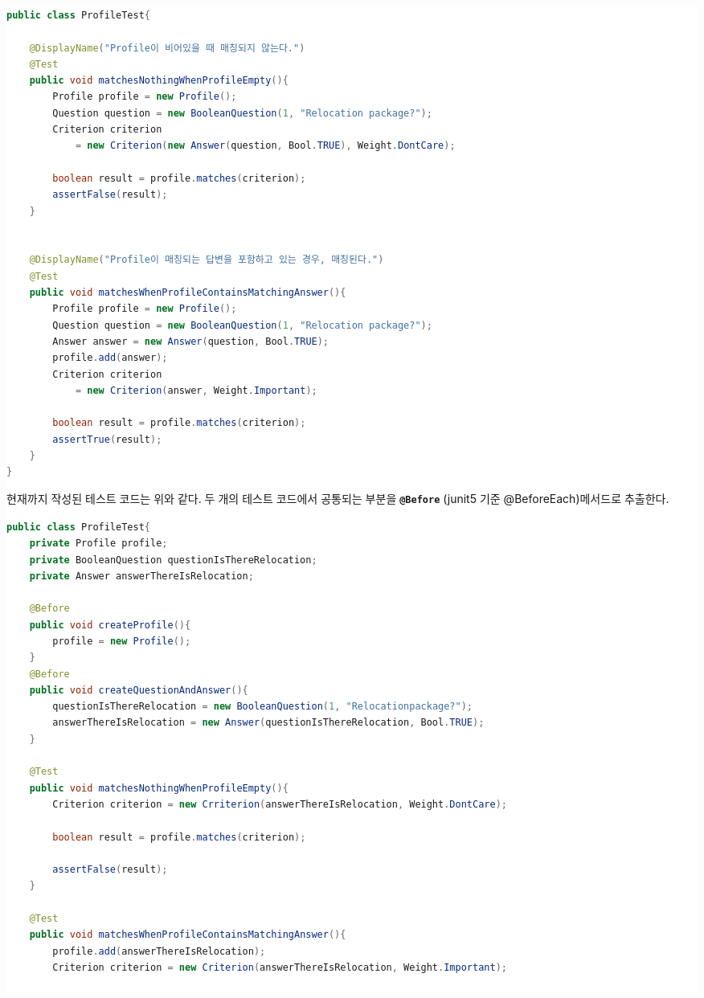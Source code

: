 
```java
public class ProfileTest{
    
    @DisplayName("Profile이 비어있을 때 매칭되지 않는다.")
    @Test
    public void matchesNothingWhenProfileEmpty(){
        Profile profile = new Profile();
        Question question = new BooleanQuestion(1, "Relocation package?");
        Criterion criterion 
            = new Criterion(new Answer(question, Bool.TRUE), Weight.DontCare);
									
        boolean result = profile.matches(criterion);
        assertFalse(result);
    }

	
    @DisplayName("Profile이 매칭되는 답변을 포함하고 있는 경우, 매칭된다.")
    @Test
    public void matchesWhenProfileContainsMatchingAnswer(){
        Profile profile = new Profile();
        Question question = new BooleanQuestion(1, "Relocation package?");
        Answer answer = new Answer(question, Bool.TRUE);
        profile.add(answer);
        Criterion criterion 
            = new Criterion(answer, Weight.Important);
									
        boolean result = profile.matches(criterion);
        assertTrue(result);
    }
}
```

현재까지 작성된 테스트 코드는 위와 같다. 두 개의 테스트 코드에서 공통되는 부분을 **`@Before`** (junit5 기준 @BeforeEach)메서드로 추출한다.

```java
public class ProfileTest{ 
    private Profile profile;
    private BooleanQuestion questionIsThereRelocation;
    private Answer answerThereIsRelocation;
    
    @Before 
    public void createProfile(){
        profile = new Profile();
    }
    @Before 
    public void createQuestionAndAnswer(){
        questionIsThereRelocation = new BooleanQuestion(1, "Relocationpackage?");
        answerThereIsRelocation = new Answer(questionIsThereRelocation, Bool.TRUE);
    }
    
    @Test 
    public void matchesNothingWhenProfileEmpty(){
        Criterion criterion = new Crriterion(answerThereIsRelocation, Weight.DontCare);
        
        boolean result = profile.matches(criterion);
        
        assertFalse(result);
    }
    
    @Test 
    public void matchesWhenProfileContainsMatchingAnswer(){
        profile.add(answerThereIsRelocation);
        Criterion criterion = new Criterion(answerThereIsRelocation, Weight.Important);
        
```